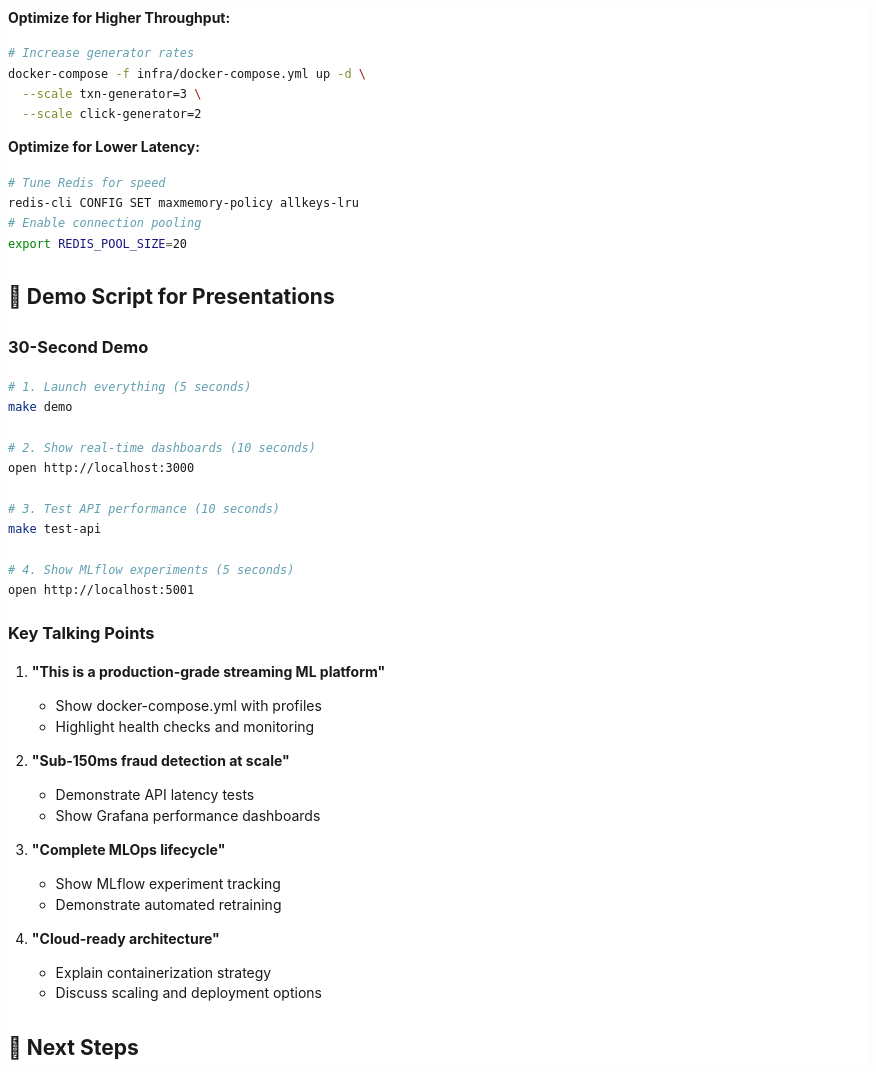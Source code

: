 **Optimize for Higher Throughput:**
```bash
# Increase generator rates
docker-compose -f infra/docker-compose.yml up -d \
  --scale txn-generator=3 \
  --scale click-generator=2
```

**Optimize for Lower Latency:**
```bash
# Tune Redis for speed
redis-cli CONFIG SET maxmemory-policy allkeys-lru
# Enable connection pooling
export REDIS_POOL_SIZE=20
```

## 🎯 Demo Script for Presentations

### 30-Second Demo
```bash
# 1. Launch everything (5 seconds)
make demo

# 2. Show real-time dashboards (10 seconds)
open http://localhost:3000

# 3. Test API performance (10 seconds)
make test-api

# 4. Show MLflow experiments (5 seconds)
open http://localhost:5001
```

### Key Talking Points

1. **"This is a production-grade streaming ML platform"**
   - Show docker-compose.yml with profiles
   - Highlight health checks and monitoring

2. **"Sub-150ms fraud detection at scale"**
   - Demonstrate API latency tests
   - Show Grafana performance dashboards

3. **"Complete MLOps lifecycle"**
   - Show MLflow experiment tracking
   - Demonstrate automated retraining

4. **"Cloud-ready architecture"**
   - Explain containerization strategy
   - Discuss scaling and deployment options

## 🚀 Next Steps
